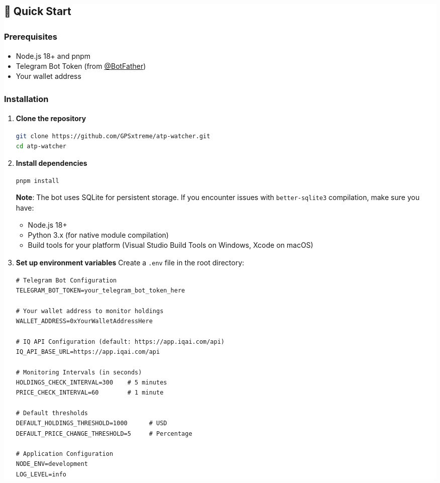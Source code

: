 ## 🚀 Quick Start

### Prerequisites

- Node.js 18+ and pnpm
- Telegram Bot Token (from [@BotFather](https://t.me/BotFather))
- Your wallet address

### Installation

1. **Clone the repository**

   ```bash
   git clone https://github.com/GPSxtreme/atp-watcher.git
   cd atp-watcher
   ```

2. **Install dependencies**

   ```bash
   pnpm install
   ```

   **Note**: The bot uses SQLite for persistent storage. If you encounter issues with `better-sqlite3` compilation, make sure you have:
   - Node.js 18+
   - Python 3.x (for native module compilation)
   - Build tools for your platform (Visual Studio Build Tools on Windows, Xcode on macOS)

3. **Set up environment variables**
   Create a `.env` file in the root directory:

   ```env
   # Telegram Bot Configuration
   TELEGRAM_BOT_TOKEN=your_telegram_bot_token_here
   
   # Your wallet address to monitor holdings
   WALLET_ADDRESS=0xYourWalletAddressHere
   
   # IQ API Configuration (default: https://app.iqai.com/api)
   IQ_API_BASE_URL=https://app.iqai.com/api
   
   # Monitoring Intervals (in seconds)
   HOLDINGS_CHECK_INTERVAL=300    # 5 minutes
   PRICE_CHECK_INTERVAL=60        # 1 minute
   
   # Default thresholds
   DEFAULT_HOLDINGS_THRESHOLD=1000      # USD
   DEFAULT_PRICE_CHANGE_THRESHOLD=5     # Percentage
   
   # Application Configuration
   NODE_ENV=development
   LOG_LEVEL=info
   ```
